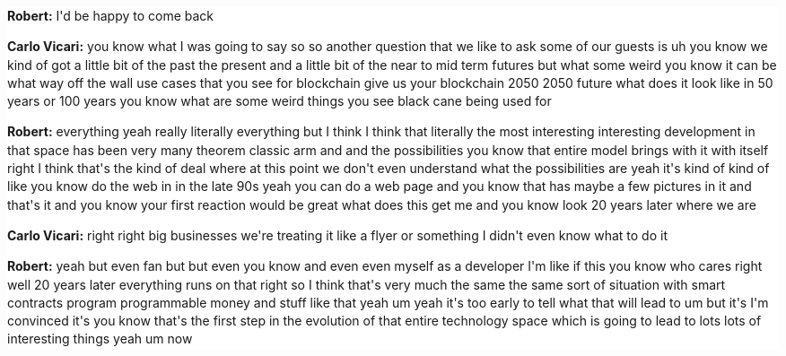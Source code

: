 

**Robert:**
 I'd be happy to come back



**Carlo Vicari:**
you know what I was going to say so so
another question that we like to ask
some of our guests is uh you know we
kind of got a little bit of the past the
present and a little bit of the near to
mid term futures but what some weird you
know it can be what way off the wall use
cases that you see for blockchain give
us your blockchain 2050 2050 future what
does it look like in 50 years or 100
years
you know what are some weird things you
see black cane being used for 




**Robert:**
everything
yeah really
literally everything but I think I think
that literally the most interesting
interesting development in that space
has been very many theorem classic arm
and and the possibilities you know that
entire model brings with it with itself
right I think that's the kind of deal
where at this point we don't even
understand what the possibilities are
yeah it's kind of kind of like you know
do the web in in the late 90s yeah you
can do a web page and you know that has
maybe a few pictures in it and that's it
and you know your first reaction would
be great what does this get me and you
know look 20 years later where we are




**Carlo Vicari:**
right right big businesses we're
treating it like a flyer or something
I didn't even know what to do it 



**Robert:**
yeah
but even fan but but even you know and
even even myself as a developer I'm like
if this you know who cares right well 20
years later everything runs on that
right so I think that's very much the
same the same sort of situation with
smart contracts program programmable
money and stuff like that yeah um yeah
it's too early to tell what that will
lead to um but it's I'm convinced it's
you know that's the first step in the
evolution of that entire technology
space which is going to lead to lots
lots of interesting things yeah um now